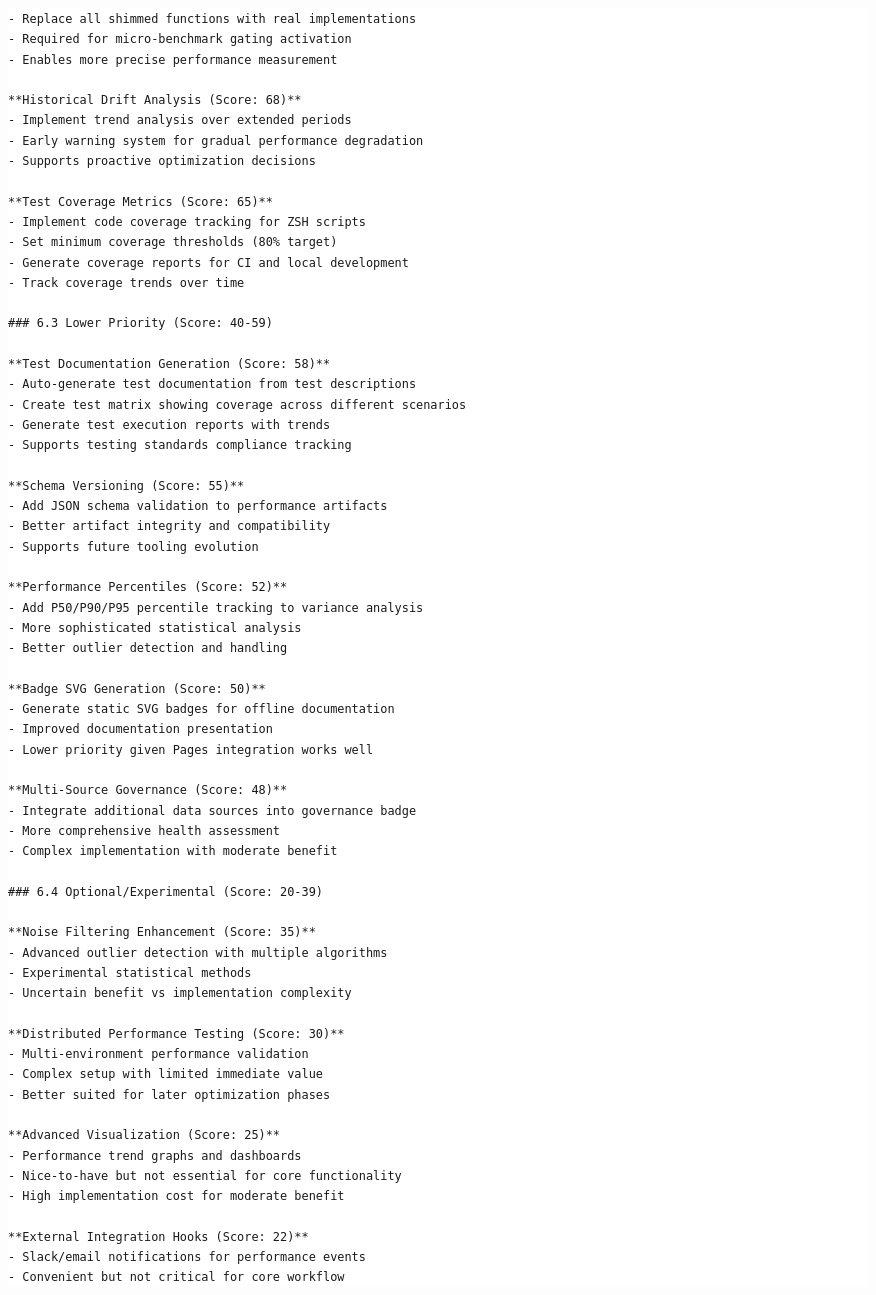 ```
- Replace all shimmed functions with real implementations
- Required for micro-benchmark gating activation
- Enables more precise performance measurement

**Historical Drift Analysis (Score: 68)**
- Implement trend analysis over extended periods
- Early warning system for gradual performance degradation
- Supports proactive optimization decisions

**Test Coverage Metrics (Score: 65)**
- Implement code coverage tracking for ZSH scripts
- Set minimum coverage thresholds (80% target)
- Generate coverage reports for CI and local development
- Track coverage trends over time

### 6.3 Lower Priority (Score: 40-59)

**Test Documentation Generation (Score: 58)**
- Auto-generate test documentation from test descriptions
- Create test matrix showing coverage across different scenarios
- Generate test execution reports with trends
- Supports testing standards compliance tracking

**Schema Versioning (Score: 55)**
- Add JSON schema validation to performance artifacts
- Better artifact integrity and compatibility
- Supports future tooling evolution

**Performance Percentiles (Score: 52)**
- Add P50/P90/P95 percentile tracking to variance analysis
- More sophisticated statistical analysis
- Better outlier detection and handling

**Badge SVG Generation (Score: 50)**
- Generate static SVG badges for offline documentation
- Improved documentation presentation
- Lower priority given Pages integration works well

**Multi-Source Governance (Score: 48)**
- Integrate additional data sources into governance badge
- More comprehensive health assessment
- Complex implementation with moderate benefit

### 6.4 Optional/Experimental (Score: 20-39)

**Noise Filtering Enhancement (Score: 35)**
- Advanced outlier detection with multiple algorithms
- Experimental statistical methods
- Uncertain benefit vs implementation complexity

**Distributed Performance Testing (Score: 30)**
- Multi-environment performance validation
- Complex setup with limited immediate value
- Better suited for later optimization phases

**Advanced Visualization (Score: 25)**
- Performance trend graphs and dashboards  
- Nice-to-have but not essential for core functionality
- High implementation cost for moderate benefit

**External Integration Hooks (Score: 22)**
- Slack/email notifications for performance events
- Convenient but not critical for core workflow
```